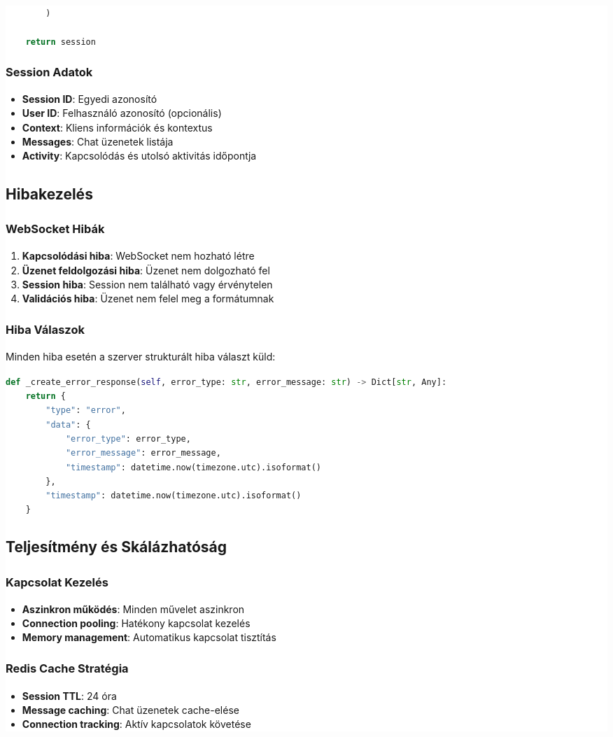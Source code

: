 ```python
        )
    
    return session
```

### Session Adatok

- **Session ID**: Egyedi azonosító
- **User ID**: Felhasználó azonosító (opcionális)
- **Context**: Kliens információk és kontextus
- **Messages**: Chat üzenetek listája
- **Activity**: Kapcsolódás és utolsó aktivitás időpontja

## Hibakezelés

### WebSocket Hibák

1. **Kapcsolódási hiba**: WebSocket nem hozható létre
2. **Üzenet feldolgozási hiba**: Üzenet nem dolgozható fel
3. **Session hiba**: Session nem található vagy érvénytelen
4. **Validációs hiba**: Üzenet nem felel meg a formátumnak

### Hiba Válaszok

Minden hiba esetén a szerver strukturált hiba választ küld:

```python
def _create_error_response(self, error_type: str, error_message: str) -> Dict[str, Any]:
    return {
        "type": "error",
        "data": {
            "error_type": error_type,
            "error_message": error_message,
            "timestamp": datetime.now(timezone.utc).isoformat()
        },
        "timestamp": datetime.now(timezone.utc).isoformat()
    }
```

## Teljesítmény és Skálázhatóság

### Kapcsolat Kezelés

- **Aszinkron működés**: Minden művelet aszinkron
- **Connection pooling**: Hatékony kapcsolat kezelés
- **Memory management**: Automatikus kapcsolat tisztítás

### Redis Cache Stratégia

- **Session TTL**: 24 óra
- **Message caching**: Chat üzenetek cache-elése
- **Connection tracking**: Aktív kapcsolatok követése
